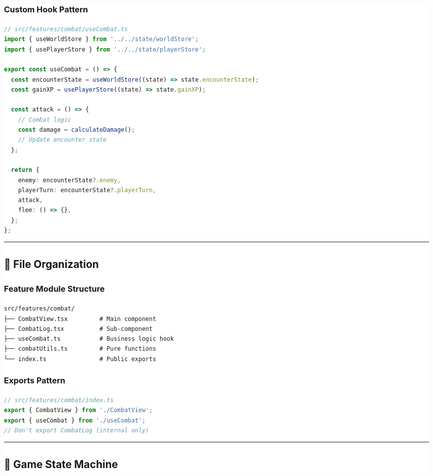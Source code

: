 ### Custom Hook Pattern
```typescript
// src/features/combat/useCombat.ts
import { useWorldStore } from '../../state/worldStore';
import { usePlayerStore } from '../../state/playerStore';

export const useCombat = () => {
  const encounterState = useWorldStore((state) => state.encounterState);
  const gainXP = usePlayerStore((state) => state.gainXP);
  
  const attack = () => {
    // Combat logic
    const damage = calculateDamage();
    // Update encounter state
  };
  
  return {
    enemy: encounterState?.enemy,
    playerTurn: encounterState?.playerTurn,
    attack,
    flee: () => {},
  };
};
```

---

## 📄 File Organization

### Feature Module Structure
```
src/features/combat/
├── CombatView.tsx         # Main component
├── CombatLog.tsx          # Sub-component
├── useCombat.ts           # Business logic hook
├── combatUtils.ts         # Pure functions
└── index.ts               # Public exports
```

### Exports Pattern
```typescript
// src/features/combat/index.ts
export { CombatView } from './CombatView';
export { useCombat } from './useCombat';
// Don't export CombatLog (internal only)
```

---

## 🔄 Game State Machine

